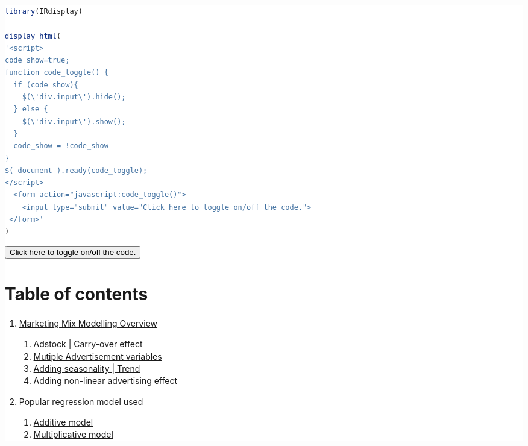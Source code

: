 ```R
library(IRdisplay)

display_html(
'<script>  
code_show=true; 
function code_toggle() {
  if (code_show){
    $(\'div.input\').hide();
  } else {
    $(\'div.input\').show();
  }
  code_show = !code_show
}  
$( document ).ready(code_toggle);
</script>
  <form action="javascript:code_toggle()">
    <input type="submit" value="Click here to toggle on/off the code.">
 </form>'
)
```


<script>  
code_show=true; 
function code_toggle() {
  if (code_show){
    $('div.input').hide();
  } else {
    $('div.input').show();
  }
  code_show = !code_show
}  
$( document ).ready(code_toggle);
</script>
  <form action="javascript:code_toggle()">
    <input type="submit" value="Click here to toggle on/off the code.">
 </form>


# Table of contents
1. [Marketing Mix Modelling Overview](#introduction)
    1. [Adstock | Carry-over effect](#subparagraph1)
    2. [Mutiple Advertisement variables](#subparagraph2)
    3. [Adding seasonality | Trend](#subparagraph3)
    4. [Adding non-linear advertising effect](#subparagraph4)


2. [Popular regression model used](#paragraph2)
    1. [Additive model](#sparagraph1)
    2. [Multiplicative model](#sparagraph2)
    
